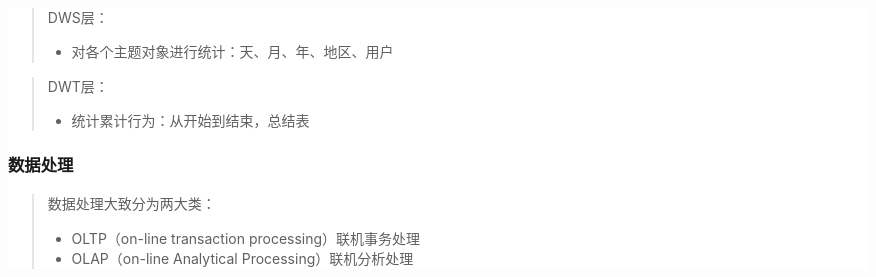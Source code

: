 > DWS层：
>
> + 对各个主题对象进行统计：天、月、年、地区、用户

> DWT层：
>
> + 统计累计行为：从开始到结束，总结表

### 数据处理

> 数据处理大致分为两大类：
>
> + OLTP（on-line transaction processing）联机事务处理
> + OLAP（on-line Analytical Processing）联机分析处理

